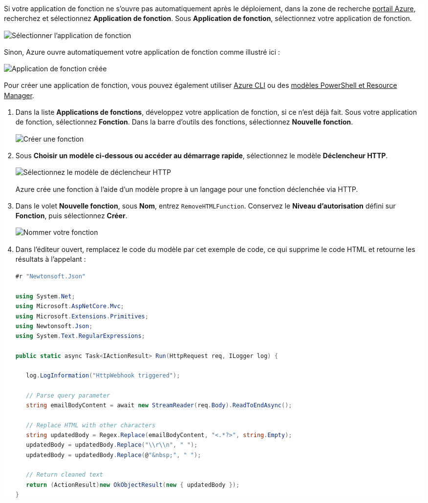    Si votre application de fonction ne s’ouvre pas automatiquement après le déploiement, dans la zone de recherche [portail Azure](https://portal.azure.com), recherchez et sélectionnez **Application de fonction**. Sous **Application de fonction**, sélectionnez votre application de fonction.

   ![Sélectionner l’application de fonction](./media/tutorial-process-email-attachments-workflow/select-function-app.png)

   Sinon, Azure ouvre automatiquement votre application de fonction comme illustré ici :

   ![Application de fonction créée](./media/tutorial-process-email-attachments-workflow/function-app-created.png)

   Pour créer une application de fonction, vous pouvez également utiliser [Azure CLI](../azure-functions/functions-create-first-azure-function-azure-cli.md) ou des [modèles PowerShell et Resource Manager](../azure-resource-manager/templates/deploy-powershell.md).

1. Dans la liste **Applications de fonctions**, développez votre application de fonction, si ce n’est déjà fait. Sous votre application de fonction, sélectionnez **Fonction**. Dans la barre d’outils des fonctions, sélectionnez **Nouvelle fonction**.

   ![Créer une fonction](./media/tutorial-process-email-attachments-workflow/function-app-new-function.png)

1. Sous **Choisir un modèle ci-dessous ou accéder au démarrage rapide**, sélectionnez le modèle **Déclencheur HTTP**.

   ![Sélectionnez le modèle de déclencheur HTTP](./media/tutorial-process-email-attachments-workflow/function-select-httptrigger-csharp-function-template.png)

   Azure crée une fonction à l’aide d’un modèle propre à un langage pour une fonction déclenchée via HTTP.

1. Dans le volet **Nouvelle fonction**, sous **Nom**, entrez `RemoveHTMLFunction`. Conservez le **Niveau d’autorisation** défini sur **Fonction**, puis sélectionnez **Créer**.

   ![Nommer votre fonction](./media/tutorial-process-email-attachments-workflow/function-provide-name.png)

1. Dans l’éditeur ouvert, remplacez le code du modèle par cet exemple de code, ce qui supprime le code HTML et retourne les résultats à l’appelant :

   ```csharp
   #r "Newtonsoft.Json"

   using System.Net;
   using Microsoft.AspNetCore.Mvc;
   using Microsoft.Extensions.Primitives;
   using Newtonsoft.Json;
   using System.Text.RegularExpressions;

   public static async Task<IActionResult> Run(HttpRequest req, ILogger log) {

      log.LogInformation("HttpWebhook triggered");

      // Parse query parameter
      string emailBodyContent = await new StreamReader(req.Body).ReadToEndAsync();

      // Replace HTML with other characters
      string updatedBody = Regex.Replace(emailBodyContent, "<.*?>", string.Empty);
      updatedBody = updatedBody.Replace("\\r\\n", " ");
      updatedBody = updatedBody.Replace(@"&nbsp;", " ");

      // Return cleaned text
      return (ActionResult)new OkObjectResult(new { updatedBody });
   }
   ```
